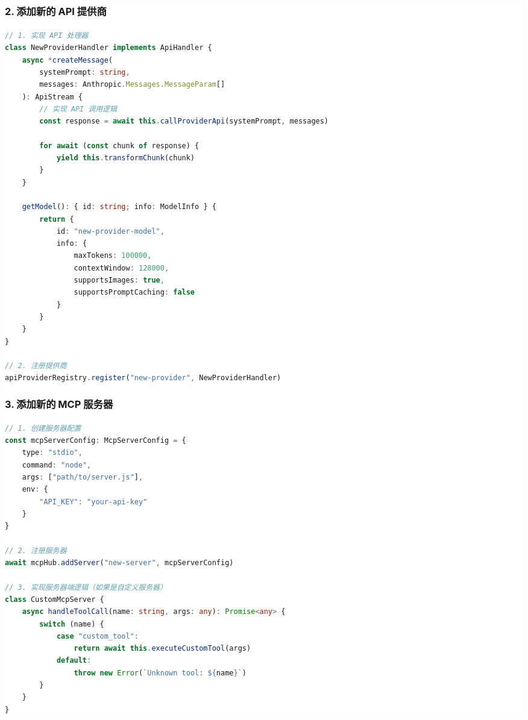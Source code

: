### 2. 添加新的 API 提供商
```typescript
// 1. 实现 API 处理器
class NewProviderHandler implements ApiHandler {
    async *createMessage(
        systemPrompt: string,
        messages: Anthropic.Messages.MessageParam[]
    ): ApiStream {
        // 实现 API 调用逻辑
        const response = await this.callProviderApi(systemPrompt, messages)
        
        for await (const chunk of response) {
            yield this.transformChunk(chunk)
        }
    }
    
    getModel(): { id: string; info: ModelInfo } {
        return {
            id: "new-provider-model",
            info: {
                maxTokens: 100000,
                contextWindow: 128000,
                supportsImages: true,
                supportsPromptCaching: false
            }
        }
    }
}

// 2. 注册提供商
apiProviderRegistry.register("new-provider", NewProviderHandler)
```

### 3. 添加新的 MCP 服务器
```typescript
// 1. 创建服务器配置
const mcpServerConfig: McpServerConfig = {
    type: "stdio",
    command: "node",
    args: ["path/to/server.js"],
    env: {
        "API_KEY": "your-api-key"
    }
}

// 2. 注册服务器
await mcpHub.addServer("new-server", mcpServerConfig)

// 3. 实现服务器端逻辑（如果是自定义服务器）
class CustomMcpServer {
    async handleToolCall(name: string, args: any): Promise<any> {
        switch (name) {
            case "custom_tool":
                return await this.executeCustomTool(args)
            default:
                throw new Error(`Unknown tool: ${name}`)
        }
    }
}
```
